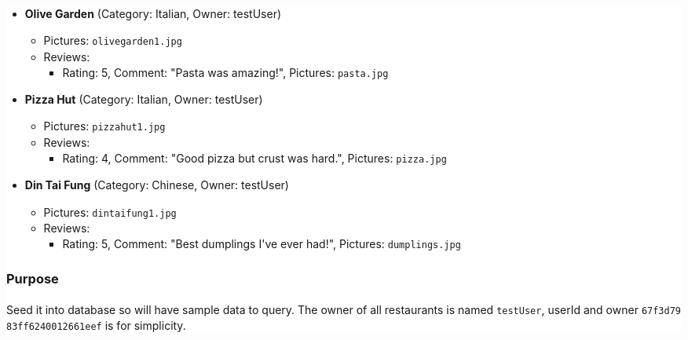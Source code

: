 - **Olive Garden** (Category: Italian, Owner: testUser)

  - Pictures: `olivegarden1.jpg`
  - Reviews:
    - Rating: 5, Comment: "Pasta was amazing!", Pictures: `pasta.jpg`

- **Pizza Hut** (Category: Italian, Owner: testUser)

  - Pictures: `pizzahut1.jpg`
  - Reviews:
    - Rating: 4, Comment: "Good pizza but crust was hard.", Pictures: `pizza.jpg`

- **Din Tai Fung** (Category: Chinese, Owner: testUser)

  - Pictures: `dintaifung1.jpg`
  - Reviews:
    - Rating: 5, Comment: "Best dumplings I've ever had!", Pictures: `dumplings.jpg`

### Purpose

Seed it into database so will have sample data to query.
The owner of all restaurants is named `testUser`, userId and owner `67f3d7983ff6240012661eef` is for simplicity.
